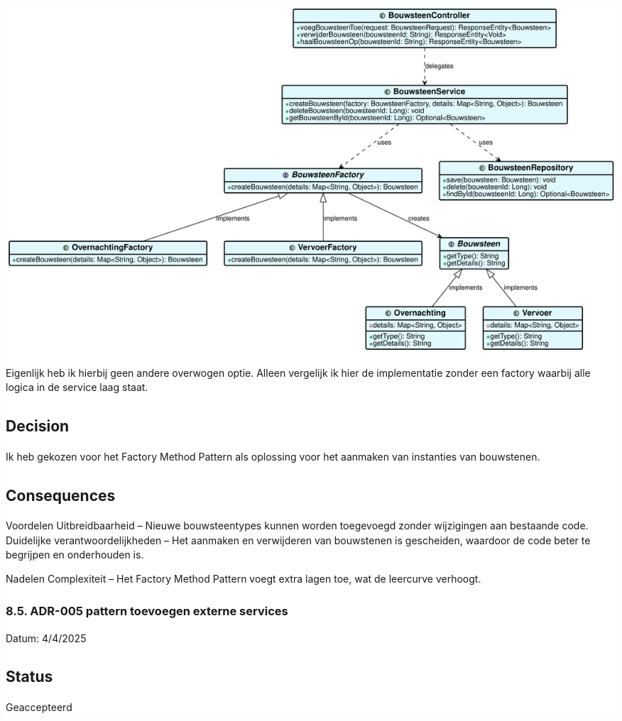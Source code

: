 ![classDiagramOnderzoek-0.svg](../Bartu/Onderzoek/classDiagramOnderzoek-0.svg)

Eigenlijk heb ik hierbij geen andere overwogen optie. Alleen vergelijk ik hier de implementatie zonder een factory waarbij alle logica in de service laag staat.
## Decision
Ik heb gekozen voor het Factory Method Pattern als oplossing voor het aanmaken van instanties van bouwstenen.

## Consequences

Voordelen
Uitbreidbaarheid – Nieuwe bouwsteentypes kunnen worden toegevoegd zonder wijzigingen aan bestaande code.
Duidelijke verantwoordelijkheden – Het aanmaken en verwijderen van bouwstenen is gescheiden, waardoor de code beter te begrijpen en onderhouden is.

Nadelen
Complexiteit – Het Factory Method Pattern voegt extra lagen toe, wat de leercurve verhoogt.

### 8.5. ADR-005 pattern toevoegen externe services

Datum: 4/4/2025

## Status
Geaccepteerd
